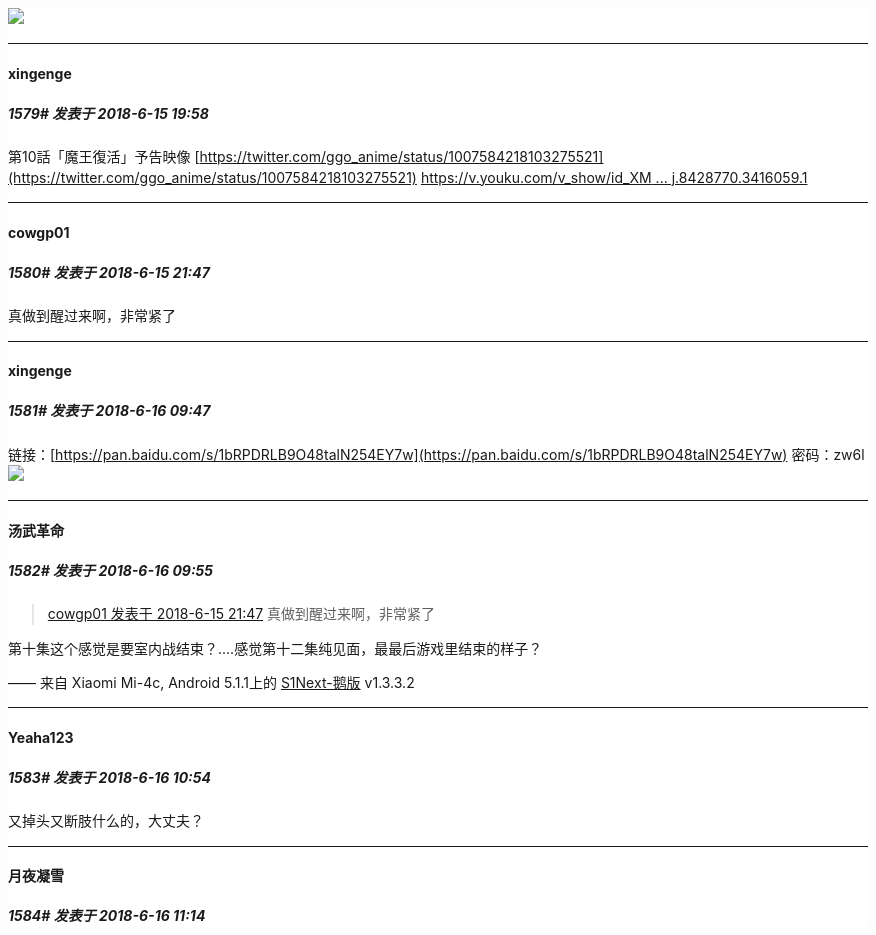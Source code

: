 <img src="http://ww1.sinaimg.cn/large/006EJTaFgy1fsbqpukf1hj31c013s7lz.jpg" referrerpolicy="no-referrer">

*****

####  xingenge  
##### 1579#       发表于 2018-6-15 19:58

第10話「魔王復活」予告映像
[https://twitter.com/ggo_anime/status/1007584218103275521](https://twitter.com/ggo_anime/status/1007584218103275521)
[https://v.youku.com/v_show/id_XM ... j.8428770.3416059.1](https://v.youku.com/v_show/id_XMzY2NjcyNjU1Ng==.html?spm=a2h3j.8428770.3416059.1)

*****

####  cowgp01  
##### 1580#       发表于 2018-6-15 21:47

真做到醒过来啊，非常紧了

*****

####  xingenge  
##### 1581#       发表于 2018-6-16 09:47

链接：[https://pan.baidu.com/s/1bRPDRLB9O48talN254EY7w](https://pan.baidu.com/s/1bRPDRLB9O48talN254EY7w) 密码：zw6l
<img src="http://wx1.sinaimg.cn/large/740ca5e5gy1fscrvyqw3kj21kw10ab2b.jpg" referrerpolicy="no-referrer">

*****

####  汤武革命  
##### 1582#       发表于 2018-6-16 09:55

<blockquote><a href="httphttps://bbs.saraba1st.com/2b/forum.php?mod=redirect&amp;goto=findpost&amp;pid=40003516&amp;ptid=1550724" target="_blank">cowgp01 发表于 2018-6-15 21:47</a>
真做到醒过来啊，非常紧了</blockquote>
第十集这个感觉是要室内战结束？....感觉第十二集纯见面，最最后游戏里结束的样子？

—— 来自 Xiaomi Mi-4c, Android 5.1.1上的 [S1Next-鹅版](https://github.com/ykrank/S1-Next/releases) v1.3.3.2

*****

####  Yeaha123  
##### 1583#       发表于 2018-6-16 10:54

又掉头又断肢什么的，大丈夫？

*****

####  月夜凝雪  
##### 1584#       发表于 2018-6-16 11:14
